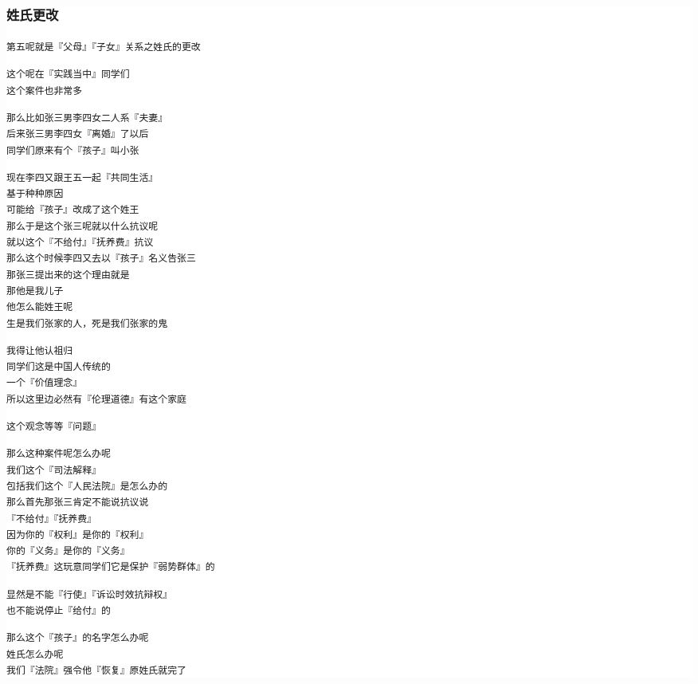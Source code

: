 ### 姓氏更改

```text
第五呢就是『父母』『子女』关系之姓氏的更改
```

```text
这个呢在『实践当中』同学们
这个案件也非常多
```

```text
那么比如张三男李四女二人系『夫妻』
后来张三男李四女『离婚』了以后
同学们原来有个『孩子』叫小张
```

```text
现在李四又跟王五一起『共同生活』
基于种种原因
可能给『孩子』改成了这个姓王
那么于是这个张三呢就以什么抗议呢
就以这个『不给付』『抚养费』抗议
那么这个时候李四又去以『孩子』名义告张三
那张三提出来的这个理由就是
那他是我儿子
他怎么能姓王呢
生是我们张家的人，死是我们张家的鬼
```

```text
我得让他认祖归
同学们这是中国人传统的
一个『价值理念』
所以这里边必然有『伦理道德』有这个家庭
```

```text
这个观念等等『问题』
```

```text
那么这种案件呢怎么办呢
我们这个『司法解释』
包括我们这个『人民法院』是怎么办的
那么首先那张三肯定不能说抗议说
『不给付』『抚养费』
因为你的『权利』是你的『权利』
你的『义务』是你的『义务』
『抚养费』这玩意同学们它是保护『弱势群体』的
```

```text
显然是不能『行使』『诉讼时效抗辩权』
也不能说停止『给付』的
```

```text
那么这个『孩子』的名字怎么办呢
姓氏怎么办呢
我们『法院』强令他『恢复』原姓氏就完了
```
